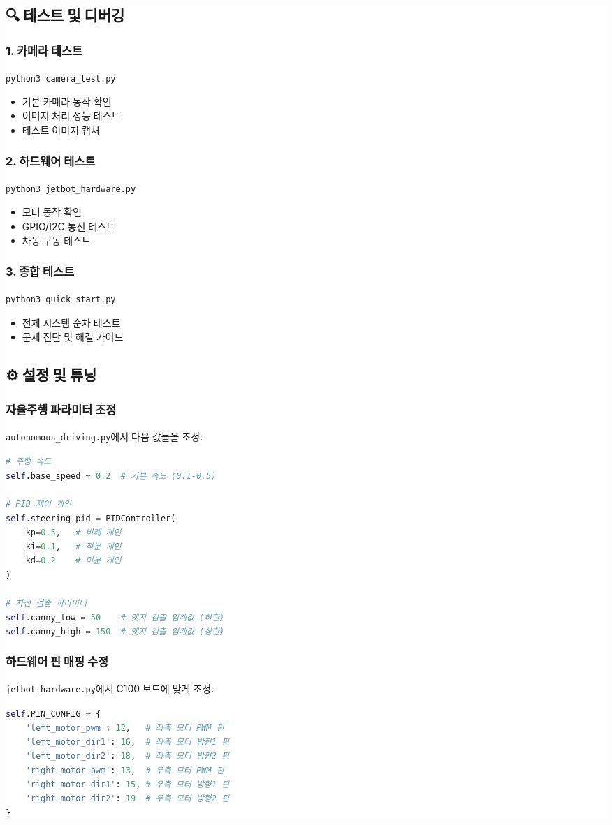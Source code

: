 ## 🔍 테스트 및 디버깅

### 1. 카메라 테스트
```bash
python3 camera_test.py
```
- 기본 카메라 동작 확인
- 이미지 처리 성능 테스트
- 테스트 이미지 캡처

### 2. 하드웨어 테스트
```bash
python3 jetbot_hardware.py
```
- 모터 동작 확인
- GPIO/I2C 통신 테스트
- 차동 구동 테스트

### 3. 종합 테스트
```bash
python3 quick_start.py
```
- 전체 시스템 순차 테스트
- 문제 진단 및 해결 가이드

## ⚙️ 설정 및 튜닝

### 자율주행 파라미터 조정
`autonomous_driving.py`에서 다음 값들을 조정:

```python
# 주행 속도
self.base_speed = 0.2  # 기본 속도 (0.1-0.5)

# PID 제어 게인
self.steering_pid = PIDController(
    kp=0.5,   # 비례 게인
    ki=0.1,   # 적분 게인  
    kd=0.2    # 미분 게인
)

# 차선 검출 파라미터
self.canny_low = 50    # 엣지 검출 임계값 (하한)
self.canny_high = 150  # 엣지 검출 임계값 (상한)
```

### 하드웨어 핀 매핑 수정
`jetbot_hardware.py`에서 C100 보드에 맞게 조정:

```python
self.PIN_CONFIG = {
    'left_motor_pwm': 12,   # 좌측 모터 PWM 핀
    'left_motor_dir1': 16,  # 좌측 모터 방향1 핀
    'left_motor_dir2': 18,  # 좌측 모터 방향2 핀
    'right_motor_pwm': 13,  # 우측 모터 PWM 핀
    'right_motor_dir1': 15, # 우측 모터 방향1 핀
    'right_motor_dir2': 19  # 우측 모터 방향2 핀
}
```
